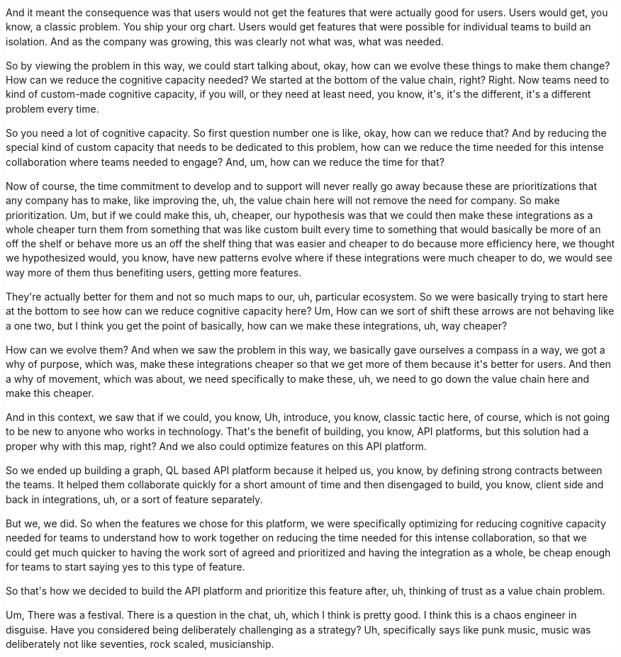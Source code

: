 And it meant the consequence was that users would not get the features that were actually good for users. Users would get, you know, a classic problem. You ship your org chart. Users would get features that were possible for individual teams to build an isolation. And as the company was growing, this was clearly not what was, what was needed.

So by viewing the problem in this way, we could start talking about, okay, how can we evolve these things to make them change? How can we reduce the cognitive capacity needed? We started at the bottom of the value chain, right? Right. Now teams need to kind of custom-made cognitive capacity, if you will, or they need at least need, you know, it's, it's the different, it's a different problem every time.

So you need a lot of cognitive capacity. So first question number one is like, okay, how can we reduce that? And by reducing the special kind of custom capacity that needs to be dedicated to this problem, how can we reduce the time needed for this intense collaboration where teams needed to engage? And, um, how can we reduce the time for that?

Now of course, the time commitment to develop and to support will never really go away because these are prioritizations that any company has to make, like improving the, uh, the value chain here will not remove the need for company. So make prioritization. Um, but if we could make this, uh, cheaper, our hypothesis was that we could then make these integrations as a whole cheaper turn them from something that was like custom built every time to something that would basically be more of an off the shelf or behave more us an off the shelf thing that was easier and cheaper to do because more efficiency here, we thought we hypothesized would, you know, have new patterns evolve where if these integrations were much cheaper to do, we would see way more of them thus benefiting users, getting more features.

They're actually better for them and not so much maps to our, uh, particular ecosystem. So we were basically trying to start here at the bottom to see how can we reduce cognitive capacity here? Um, How can we sort of shift these arrows are not behaving like a one two, but I think you get the point of basically, how can we make these integrations, uh, way cheaper?

How can we evolve them? And when we saw the problem in this way, we basically gave ourselves a compass in a way, we got a why of purpose, which was, make these integrations cheaper so that we get more of them because it's better for users. And then a why of movement, which was about, we need specifically to make these, uh, we need to go down the value chain here and make this cheaper.

And in this context, we saw that if we could, you know, Uh, introduce, you know, classic tactic here, of course, which is not going to be new to anyone who works in technology. That's the benefit of building, you know, API platforms, but this solution had a proper why with this map, right? And we also could optimize features on this API platform.

So we ended up building a graph, QL based API platform because it helped us, you know, by defining strong contracts between the teams. It helped them collaborate quickly for a short amount of time and then disengaged to build, you know, client side and back in integrations, uh, or a sort of feature separately.

But we, we did. So when the features we chose for this platform, we were specifically optimizing for reducing cognitive capacity needed for teams to understand how to work together on reducing the time needed for this intense collaboration, so that we could get much quicker to having the work sort of agreed and prioritized and having the integration as a whole, be cheap enough for teams to start saying yes to this type of feature.

So that's how we decided to build the API platform and prioritize this feature after, uh, thinking of trust as a value chain problem.

Um, There was a festival. There is a question in the chat, uh, which I think is pretty good. I think this is a chaos engineer in disguise. Have you considered being deliberately challenging as a strategy? Uh, specifically says like punk music, music was deliberately not like seventies, rock scaled, musicianship.
